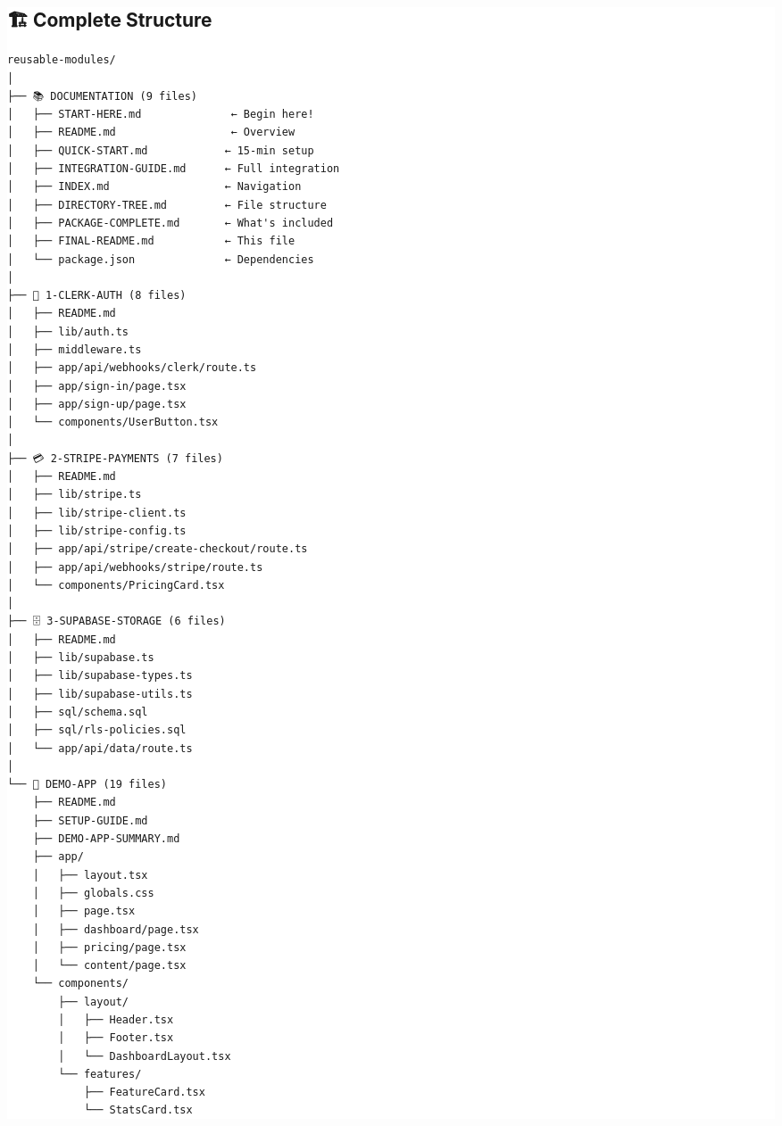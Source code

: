 
## 🏗️ Complete Structure

```
reusable-modules/
│
├── 📚 DOCUMENTATION (9 files)
│   ├── START-HERE.md              ← Begin here!
│   ├── README.md                  ← Overview
│   ├── QUICK-START.md            ← 15-min setup
│   ├── INTEGRATION-GUIDE.md      ← Full integration
│   ├── INDEX.md                  ← Navigation
│   ├── DIRECTORY-TREE.md         ← File structure
│   ├── PACKAGE-COMPLETE.md       ← What's included
│   ├── FINAL-README.md           ← This file
│   └── package.json              ← Dependencies
│
├── 🔐 1-CLERK-AUTH (8 files)
│   ├── README.md
│   ├── lib/auth.ts
│   ├── middleware.ts
│   ├── app/api/webhooks/clerk/route.ts
│   ├── app/sign-in/page.tsx
│   ├── app/sign-up/page.tsx
│   └── components/UserButton.tsx
│
├── 💳 2-STRIPE-PAYMENTS (7 files)
│   ├── README.md
│   ├── lib/stripe.ts
│   ├── lib/stripe-client.ts
│   ├── lib/stripe-config.ts
│   ├── app/api/stripe/create-checkout/route.ts
│   ├── app/api/webhooks/stripe/route.ts
│   └── components/PricingCard.tsx
│
├── 🗄️ 3-SUPABASE-STORAGE (6 files)
│   ├── README.md
│   ├── lib/supabase.ts
│   ├── lib/supabase-types.ts
│   ├── lib/supabase-utils.ts
│   ├── sql/schema.sql
│   ├── sql/rls-policies.sql
│   └── app/api/data/route.ts
│
└── 🎨 DEMO-APP (19 files)
    ├── README.md
    ├── SETUP-GUIDE.md
    ├── DEMO-APP-SUMMARY.md
    ├── app/
    │   ├── layout.tsx
    │   ├── globals.css
    │   ├── page.tsx
    │   ├── dashboard/page.tsx
    │   ├── pricing/page.tsx
    │   └── content/page.tsx
    └── components/
        ├── layout/
        │   ├── Header.tsx
        │   ├── Footer.tsx
        │   └── DashboardLayout.tsx
        └── features/
            ├── FeatureCard.tsx
            └── StatsCard.tsx
```